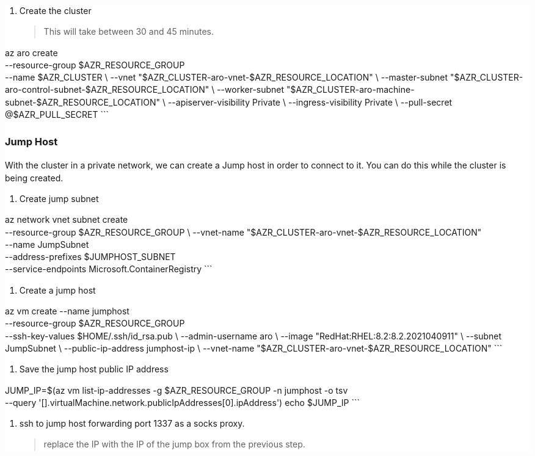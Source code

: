 1. Create the cluster

    > This will take between 30 and 45 minutes.

    ```bash
az aro create \
  --resource-group $AZR_RESOURCE_GROUP \
  --name $AZR_CLUSTER \
  --vnet "$AZR_CLUSTER-aro-vnet-$AZR_RESOURCE_LOCATION" \
  --master-subnet "$AZR_CLUSTER-aro-control-subnet-$AZR_RESOURCE_LOCATION" \
  --worker-subnet "$AZR_CLUSTER-aro-machine-subnet-$AZR_RESOURCE_LOCATION" \
  --apiserver-visibility Private \
  --ingress-visibility Private \
  --pull-secret @$AZR_PULL_SECRET
      ```

### Jump Host

With the cluster in a private network, we can create a Jump host in order to connect to it. You can do this while the cluster is being created.

1. Create jump subnet

    ```bash
az network vnet subnet create \
  --resource-group $AZR_RESOURCE_GROUP \
  --vnet-name "$AZR_CLUSTER-aro-vnet-$AZR_RESOURCE_LOCATION" \
  --name JumpSubnet \
  --address-prefixes $JUMPHOST_SUBNET \
  --service-endpoints Microsoft.ContainerRegistry
    ```

1. Create a jump host

    ```
az vm create --name jumphost \
    --resource-group $AZR_RESOURCE_GROUP \
    --ssh-key-values $HOME/.ssh/id_rsa.pub \
    --admin-username aro \
    --image "RedHat:RHEL:8.2:8.2.2021040911" \
    --subnet JumpSubnet \
    --public-ip-address jumphost-ip \
    --vnet-name "$AZR_CLUSTER-aro-vnet-$AZR_RESOURCE_LOCATION"
    ```

1. Save the jump host public IP address

    ```bash
JUMP_IP=$(az vm list-ip-addresses -g $AZR_RESOURCE_GROUP -n jumphost -o tsv \
  --query '[].virtualMachine.network.publicIpAddresses[0].ipAddress')
echo $JUMP_IP
    ```

1. ssh to jump host forwarding port 1337 as a socks proxy.

    > replace the IP with the IP of the jump box from the previous step.
